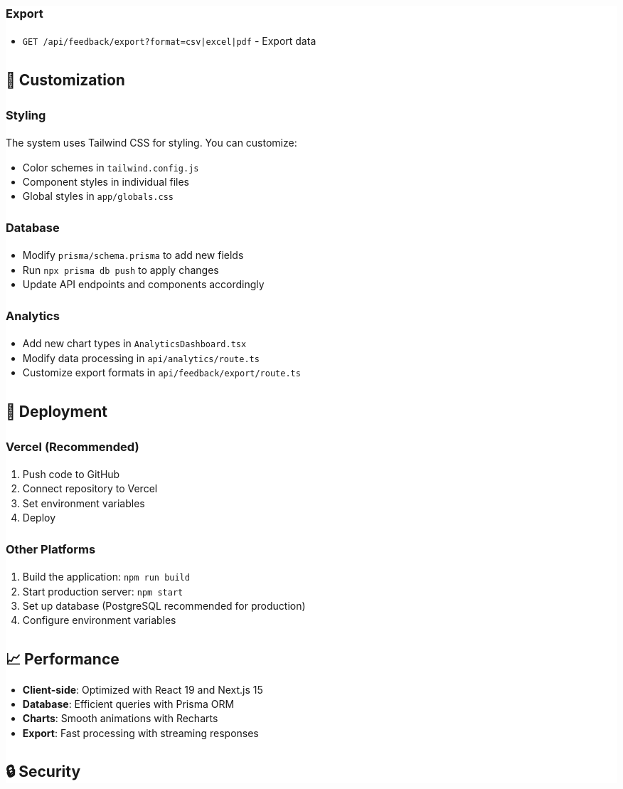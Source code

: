 ### Export

- `GET /api/feedback/export?format=csv|excel|pdf` - Export data

## 🎨 Customization

### Styling

The system uses Tailwind CSS for styling. You can customize:

- Color schemes in `tailwind.config.js`
- Component styles in individual files
- Global styles in `app/globals.css`

### Database

- Modify `prisma/schema.prisma` to add new fields
- Run `npx prisma db push` to apply changes
- Update API endpoints and components accordingly

### Analytics

- Add new chart types in `AnalyticsDashboard.tsx`
- Modify data processing in `api/analytics/route.ts`
- Customize export formats in `api/feedback/export/route.ts`

## 🚀 Deployment

### Vercel (Recommended)

1. Push code to GitHub
2. Connect repository to Vercel
3. Set environment variables
4. Deploy

### Other Platforms

1. Build the application: `npm run build`
2. Start production server: `npm start`
3. Set up database (PostgreSQL recommended for production)
4. Configure environment variables

## 📈 Performance

- **Client-side**: Optimized with React 19 and Next.js 15
- **Database**: Efficient queries with Prisma ORM
- **Charts**: Smooth animations with Recharts
- **Export**: Fast processing with streaming responses

## 🔒 Security
